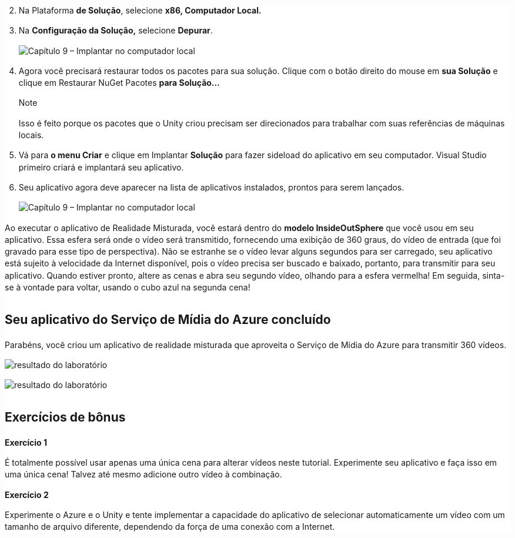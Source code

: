 2.  Na Plataforma **de Solução**, selecione **x86, Computador Local.**

3.  Na **Configuração da Solução,** selecione **Depurar**.

    ![Capítulo 9 – Implantar no computador local](images/AzureLabs-Lab6-62.png)

4.  Agora você precisará restaurar todos os pacotes para sua solução. Clique com o botão direito do mouse em **sua Solução** e clique em Restaurar NuGet Pacotes **para Solução...**

    > [!NOTE] 
    > Isso é feito porque os pacotes que o Unity criou precisam ser direcionados para trabalhar com suas referências de máquinas locais.

5.  Vá para **o menu Criar** e clique em Implantar **Solução** para fazer sideload do aplicativo em seu computador. Visual Studio primeiro criará e implantará seu aplicativo.

6.  Seu aplicativo agora deve aparecer na lista de aplicativos instalados, prontos para serem lançados.

    ![Capítulo 9 – Implantar no computador local](images/AzureLabs-Lab6-63.png)

Ao executar o aplicativo de Realidade Misturada, você estará dentro do **modelo InsideOutSphere** que você usou em seu aplicativo. Essa esfera será onde o vídeo será transmitido, fornecendo uma exibição de 360 graus, do vídeo de entrada (que foi gravado para esse tipo de perspectiva). Não se estranhe se o vídeo levar alguns segundos para ser carregado, seu aplicativo está sujeito à velocidade da Internet disponível, pois o vídeo precisa ser buscado e baixado, portanto, para transmitir para seu aplicativo.
Quando estiver pronto, altere as cenas e abra seu segundo vídeo, olhando para a esfera vermelha! Em seguida, sinta-se à vontade para voltar, usando o cubo azul na segunda cena!

## <a name="your-finished-azure-media-service-application"></a>Seu aplicativo do Serviço de Mídia do Azure concluído
 
Parabéns, você criou um aplicativo de realidade misturada que aproveita o Serviço de Mídia do Azure para transmitir 360 vídeos.

![resultado do laboratório](images/AzureLabs-Lab6-00.png)

![resultado do laboratório](images/AzureLabs-Lab6-01.png)

## <a name="bonus-exercises"></a>Exercícios de bônus

**Exercício 1**

É totalmente possível usar apenas uma única cena para alterar vídeos neste tutorial. Experimente seu aplicativo e faça isso em uma única cena! Talvez até mesmo adicione outro vídeo à combinação.

**Exercício 2**

Experimente o Azure e o Unity e tente implementar a capacidade do aplicativo de selecionar automaticamente um vídeo com um tamanho de arquivo diferente, dependendo da força de uma conexão com a Internet.